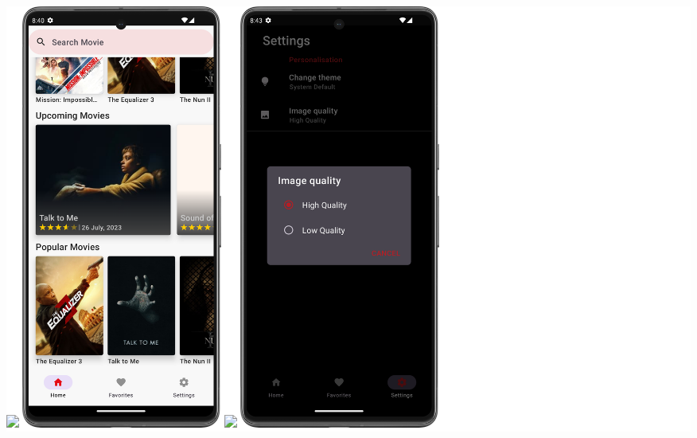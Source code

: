 <img src="screenshots/img1.png" width="250"/>  <img src="screenshots/img2.png" width="250"/> <img src="screenshots/img3.png" width="250"/> <img src="screenshots/img4.png" width="250"/>